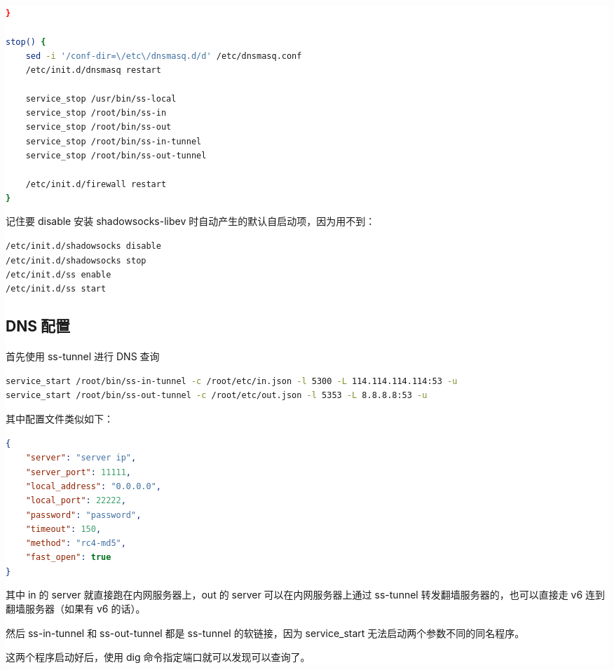 ```sh
}

stop() {
    sed -i '/conf-dir=\/etc\/dnsmasq.d/d' /etc/dnsmasq.conf
    /etc/init.d/dnsmasq restart

    service_stop /usr/bin/ss-local
    service_stop /root/bin/ss-in
    service_stop /root/bin/ss-out
    service_stop /root/bin/ss-in-tunnel
    service_stop /root/bin/ss-out-tunnel

    /etc/init.d/firewall restart
}
```

记住要 disable 安装 shadowsocks-libev 时自动产生的默认自启动项，因为用不到：

```sh
/etc/init.d/shadowsocks disable
/etc/init.d/shadowsocks stop
/etc/init.d/ss enable
/etc/init.d/ss start
```

## DNS 配置

首先使用 ss-tunnel 进行 DNS 查询

```sh
service_start /root/bin/ss-in-tunnel -c /root/etc/in.json -l 5300 -L 114.114.114.114:53 -u
service_start /root/bin/ss-out-tunnel -c /root/etc/out.json -l 5353 -L 8.8.8.8:53 -u
```

其中配置文件类似如下：

```json
{
    "server": "server ip",
    "server_port": 11111,
    "local_address": "0.0.0.0",
    "local_port": 22222,
    "password": "password",
    "timeout": 150,
    "method": "rc4-md5",
    "fast_open": true
}
```

其中 in 的 server 就直接跑在内网服务器上，out 的 server 可以在内网服务器上通过 ss-tunnel 转发翻墙服务器的，也可以直接走 v6 连到翻墙服务器（如果有 v6 的话）。

然后 ss-in-tunnel 和 ss-out-tunnel 都是 ss-tunnel 的软链接，因为 service_start 无法启动两个参数不同的同名程序。

这两个程序启动好后，使用 dig 命令指定端口就可以发现可以查询了。
